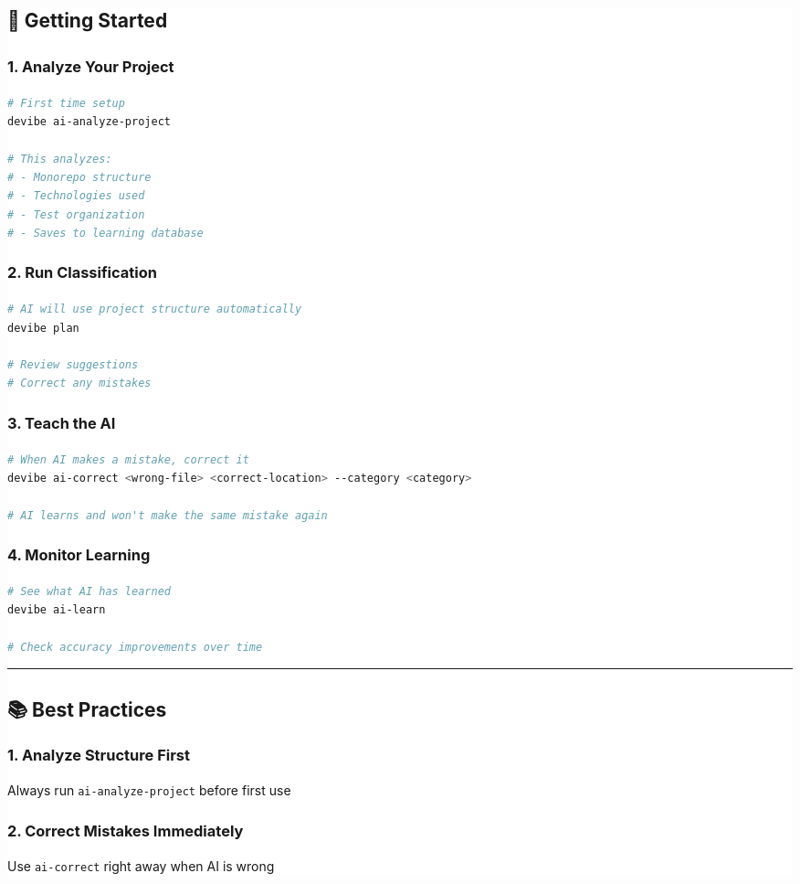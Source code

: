 
## 🚀 Getting Started

### 1. Analyze Your Project

```bash
# First time setup
devibe ai-analyze-project

# This analyzes:
# - Monorepo structure
# - Technologies used
# - Test organization
# - Saves to learning database
```

### 2. Run Classification

```bash
# AI will use project structure automatically
devibe plan

# Review suggestions
# Correct any mistakes
```

### 3. Teach the AI

```bash
# When AI makes a mistake, correct it
devibe ai-correct <wrong-file> <correct-location> --category <category>

# AI learns and won't make the same mistake again
```

### 4. Monitor Learning

```bash
# See what AI has learned
devibe ai-learn

# Check accuracy improvements over time
```

---

## 📚 Best Practices

### 1. Analyze Structure First
Always run `ai-analyze-project` before first use

### 2. Correct Mistakes Immediately
Use `ai-correct` right away when AI is wrong
